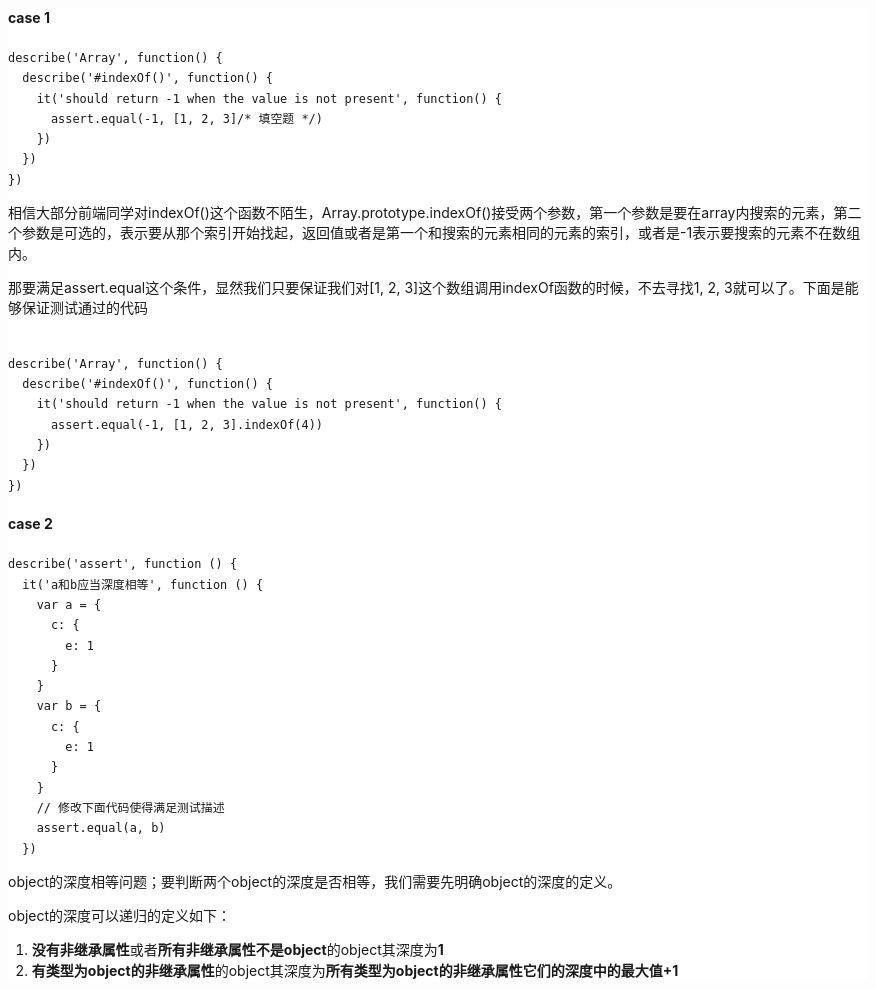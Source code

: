 #### case 1

```
describe('Array', function() {
  describe('#indexOf()', function() {
    it('should return -1 when the value is not present', function() {
      assert.equal(-1, [1, 2, 3]/* 填空题 */)
    })
  })
})

```
相信大部分前端同学对indexOf()这个函数不陌生，Array.prototype.indexOf()接受两个参数，第一个参数是要在array内搜索的元素，第二个参数是可选的，表示要从那个索引开始找起，返回值或者是第一个和搜索的元素相同的元素的索引，或者是-1表示要搜索的元素不在数组内。

那要满足assert.equal这个条件，显然我们只要保证我们对[1, 2, 3]这个数组调用indexOf函数的时候，不去寻找1, 2, 3就可以了。下面是能够保证测试通过的代码

```

describe('Array', function() {
  describe('#indexOf()', function() {
    it('should return -1 when the value is not present', function() {
      assert.equal(-1, [1, 2, 3].indexOf(4))
    })
  })
})

```

#### case 2

```
describe('assert', function () {
  it('a和b应当深度相等', function () {
    var a = {
      c: {
        e: 1
      }
    }
    var b = {
      c: {
        e: 1
      }
    }
    // 修改下面代码使得满足测试描述
    assert.equal(a, b)
  })

```

object的深度相等问题；要判断两个object的深度是否相等，我们需要先明确object的深度的定义。

object的深度可以递归的定义如下：

1. **没有非继承属性**或者**所有非继承属性不是object**的object其深度为**1**
2. **有类型为object的非继承属性**的object其深度为**所有类型为object的非继承属性它们的深度中的最大值+1**
